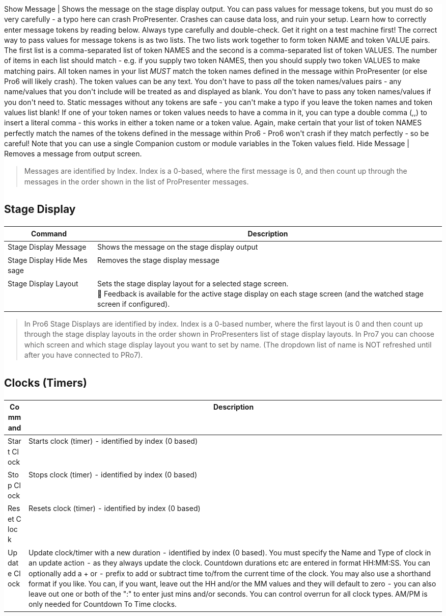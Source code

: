 Show&nbsp;Message | Shows the message on the stage display output. You can pass values for message tokens, but you must do so very carefully - a typo here can crash ProPresenter.  Crashes can cause data loss, and ruin your setup. Learn how to correctly enter message tokens by reading below. Always type carefully and double-check. Get it right on a test machine first! The correct way to pass values for message tokens is as two lists. The two lists work together to form token NAME and token VALUE pairs.  The first list is a comma-separated list of token NAMES and the second is a comma-separated list of token VALUES. The number of items in each list should match - e.g. if you supply two token NAMES, then you should supply two token VALUES to make matching pairs. All token names in your list *MUST* match the token names defined in the message within ProPresenter (or else Pro6 will likely crash).  The token values can be any text. You don't have to pass *all* the token names/values pairs - any name/values that you don't include will be treated as and displayed as blank. You don't have to pass any token names/values if you don't need to. Static messages without any tokens are safe - you can't make a typo if you leave the token names and token values list blank! If one of your token names or token values needs to have a comma in it, you can type a double comma (,,) to insert a literal comma - this works in either a token name or a token value. Again, make certain that your list of token NAMES perfectly match the names of the tokens defined in the message within Pro6 - Pro6 won't crash if they match perfectly - so be careful! Note that you can use a single Companion custom or module variables in the Token values field.
Hide&nbsp;Message | Removes a message from output screen.

> Messages are identified by Index. Index is a 0-based, where the first message is 0, and then count up through the messages in the order shown in the list of ProPresenter messages.

## Stage Display
Command | Description
------- | -----------
Stage&nbsp;Display&nbsp;Message | Shows the message on the stage display output
Stage&nbsp;Display&nbsp;Hide&nbsp;Message | Removes the stage display message
Stage&nbsp;Display&nbsp;Layout | Sets the stage display layout for a selected stage screen.<br>👀 Feedback is available for the active stage display on each stage screen (and the watched stage screen if configured).

> In Pro6 Stage Displays are identified by index. Index is a 0-based number, where the first layout is 0 and then count up through the stage display layouts in the order shown in ProPresenters list of stage display layouts.
> In Pro7 you can choose which screen and which stage display layout you want to set by name. (The dropdown list of name is NOT refreshed until after you have connected to PRo7).


## Clocks (Timers)
Command | Description
------- | -----------
Start&nbsp;Clock | Starts clock (timer) - identified by index (0 based)
Stop&nbsp;Clock | Stops clock (timer) - identified by index (0 based)
Reset&nbsp;Clock | Resets clock (timer) - identified by index (0 based)
Update&nbsp;Clock | Update clock/timer with a new duration - identified by index (0 based). You must specify the Name and Type of clock in an update action - as they always update the clock. Countdown durations etc are entered in format HH:MM:SS. You can optionally add a + or - prefix to add or subtract time to/from the current time of the clock.  You may also use a shorthand format if you like. You can, if you want, leave out the HH and/or the MM values and they will default to zero - you can also leave out one or both of the ":" to enter just mins and/or seconds.  You can control overrun for all clock types.  AM/PM is only needed for Countdown To Time clocks.
